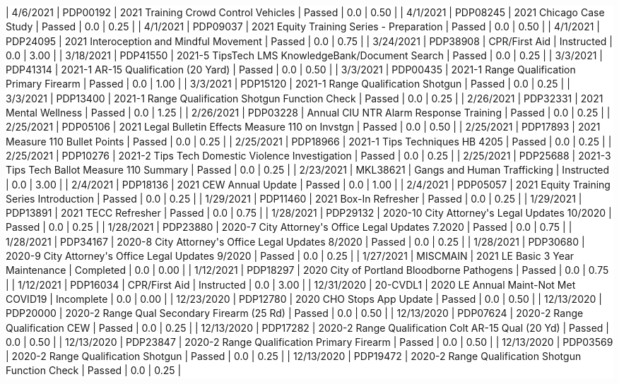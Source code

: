 | 4/6/2021 | PDP00192 | 2021 Training Crowd Control Vehicles | Passed | 0.0 | 0.50 |
| 4/1/2021 | PDP08245 | 2021 Chicago Case Study | Passed | 0.0 | 0.25 |
| 4/1/2021 | PDP09037 | 2021 Equity Training Series - Preparation | Passed | 0.0 | 0.50 |
| 4/1/2021 | PDP24095 | 2021 Interoception and Mindful Movement | Passed | 0.0 | 0.75 |
| 3/24/2021 | PDP38908 | CPR/First Aid | Instructed | 0.0 | 3.00 |
| 3/18/2021 | PDP41550 | 2021-5 TipsTech LMS KnowledgeBank/Document Search | Passed | 0.0 | 0.25 |
| 3/3/2021 | PDP41314 | 2021-1 AR-15 Qualification (20 Yard) | Passed | 0.0 | 0.50 |
| 3/3/2021 | PDP00435 | 2021-1 Range Qualification Primary Firearm | Passed | 0.0 | 1.00 |
| 3/3/2021 | PDP15120 | 2021-1 Range Qualification Shotgun | Passed | 0.0 | 0.25 |
| 3/3/2021 | PDP13400 | 2021-1 Range Qualification Shotgun Function Check | Passed | 0.0 | 0.25 |
| 2/26/2021 | PDP32331 | 2021 Mental Wellness | Passed | 0.0 | 1.25 |
| 2/26/2021 | PDP03228 | Annual CIU NTR Alarm Response Training | Passed | 0.0 | 0.25 |
| 2/25/2021 | PDP05106 | 2021 Legal Bulletin Effects Measure 110 on Invstgn | Passed | 0.0 | 0.50 |
| 2/25/2021 | PDP17893 | 2021 Measure 110 Bullet Points | Passed | 0.0 | 0.25 |
| 2/25/2021 | PDP18966 | 2021-1 Tips Techniques HB 4205 | Passed | 0.0 | 0.25 |
| 2/25/2021 | PDP10276 | 2021-2 Tips  Tech Domestic Violence Investigation | Passed | 0.0 | 0.25 |
| 2/25/2021 | PDP25688 | 2021-3 Tips  Tech Ballot Measure 110 Summary | Passed | 0.0 | 0.25 |
| 2/23/2021 | MKL38621 | Gangs and Human Trafficking | Instructed | 0.0 | 3.00 |
| 2/4/2021 | PDP18136 | 2021 CEW Annual Update | Passed | 0.0 | 1.00 |
| 2/4/2021 | PDP05057 | 2021 Equity Training Series Introduction | Passed | 0.0 | 0.25 |
| 1/29/2021 | PDP11460 | 2021 Box-In Refresher | Passed | 0.0 | 0.25 |
| 1/29/2021 | PDP13891 | 2021 TECC Refresher | Passed | 0.0 | 0.75 |
| 1/28/2021 | PDP29132 | 2020-10 City Attorney's Legal Updates 10/2020 | Passed | 0.0 | 0.25 |
| 1/28/2021 | PDP23880 | 2020-7 City Attorney's Office Legal Updates 7.2020 | Passed | 0.0 | 0.75 |
| 1/28/2021 | PDP34167 | 2020-8 City Attorney's Office Legal Updates 8/2020 | Passed | 0.0 | 0.25 |
| 1/28/2021 | PDP30680 | 2020-9 City Attorney's Office Legal Updates 9/2020 | Passed | 0.0 | 0.25 |
| 1/27/2021 | MISCMAIN | 2021 LE Basic 3 Year Maintenance | Completed | 0.0 | 0.00 |
| 1/12/2021 | PDP18297 | 2020 City of Portland Bloodborne Pathogens | Passed | 0.0 | 0.75 |
| 1/12/2021 | PDP16034 | CPR/First Aid | Instructed | 0.0 | 3.00 |
| 12/31/2020 | 20-CVDL1 | 2020 LE Annual Maint-Not Met COVID19 | Incomplete | 0.0 | 0.00 |
| 12/23/2020 | PDP12780 | 2020 CHO Stops App Update | Passed | 0.0 | 0.50 |
| 12/13/2020 | PDP20000 | 2020-2 Range Qual Secondary Firearm (25 Rd) | Passed | 0.0 | 0.50 |
| 12/13/2020 | PDP07624 | 2020-2 Range Qualification CEW | Passed | 0.0 | 0.25 |
| 12/13/2020 | PDP17282 | 2020-2 Range Qualification Colt AR-15 Qual (20 Yd) | Passed | 0.0 | 0.50 |
| 12/13/2020 | PDP23847 | 2020-2 Range Qualification Primary Firearm | Passed | 0.0 | 0.50 |
| 12/13/2020 | PDP03569 | 2020-2 Range Qualification Shotgun | Passed | 0.0 | 0.25 |
| 12/13/2020 | PDP19472 | 2020-2 Range Qualification Shotgun Function Check | Passed | 0.0 | 0.25 |